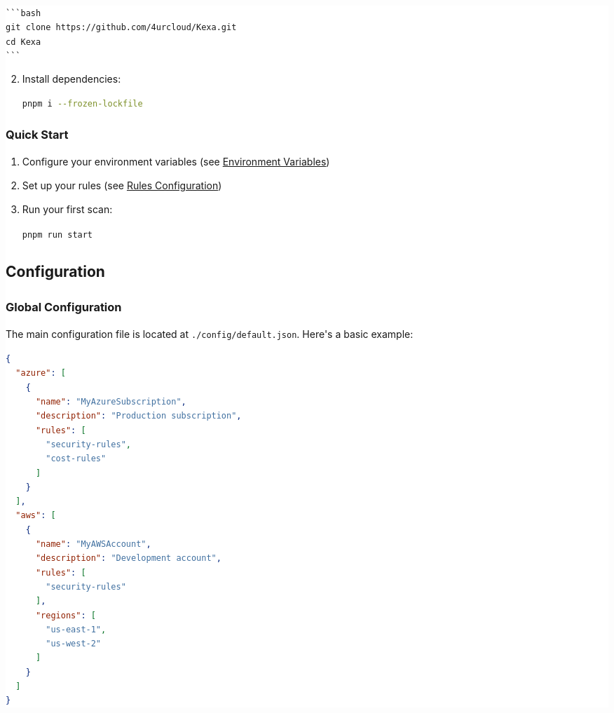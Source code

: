     ```bash
    git clone https://github.com/4urcloud/Kexa.git
    cd Kexa
    ```

2. Install dependencies:

    ```bash
    pnpm i --frozen-lockfile
    ```

### Quick Start

1. Configure your environment variables (see [Environment Variables](#environment-variables))
2. Set up your rules (see [Rules Configuration](#rules-configuration))
3. Run your first scan:

    ```bash
    pnpm run start
    ```

## Configuration

### Global Configuration

The main configuration file is located at `./config/default.json`. Here's a basic example:

```json
{
  "azure": [
    {
      "name": "MyAzureSubscription",
      "description": "Production subscription",
      "rules": [
        "security-rules",
        "cost-rules"
      ]
    }
  ],
  "aws": [
    {
      "name": "MyAWSAccount",
      "description": "Development account",
      "rules": [
        "security-rules"
      ],
      "regions": [
        "us-east-1",
        "us-west-2"
      ]
    }
  ]
}
```
